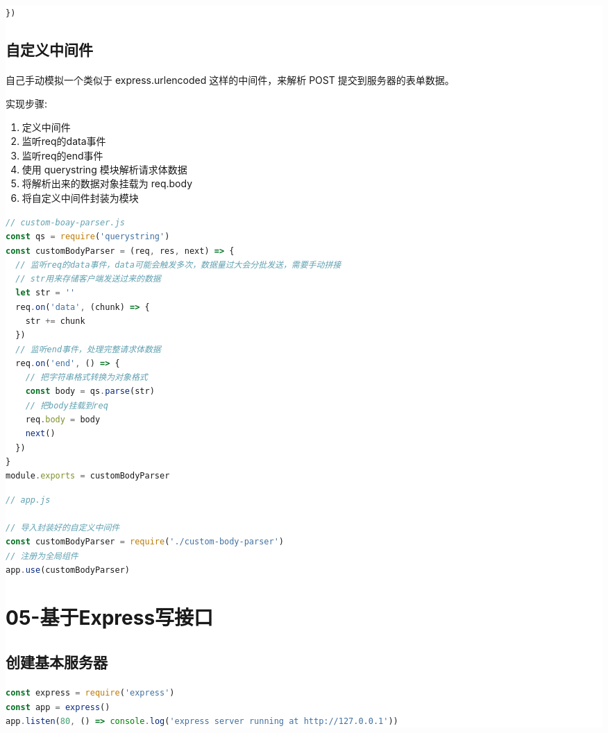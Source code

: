 ```js
})
```

## 自定义中间件

自己手动模拟一个类似于 express.urlencoded 这样的中间件，来解析 POST 提交到服务器的表单数据。

实现步骤:

1. 定义中间件
2. 监听req的data事件
3. 监听req的end事件
4. 使用 querystring 模块解析请求体数据 
5. 将解析出来的数据对象挂载为 req.body
6. 将自定义中间件封装为模块

```js
// custom-boay-parser.js
const qs = require('querystring')
const customBodyParser = (req, res, next) => {
  // 监听req的data事件，data可能会触发多次，数据量过大会分批发送，需要手动拼接
  // str用来存储客户端发送过来的数据
  let str = ''
  req.on('data', (chunk) => {
    str += chunk
  })
  // 监听end事件，处理完整请求体数据
  req.on('end', () => {
    // 把字符串格式转换为对象格式
    const body = qs.parse(str)
    // 把body挂载到req
    req.body = body
    next()
  })
}
module.exports = customBodyParser
```

```js
// app.js

// 导入封装好的自定义中间件
const customBodyParser = require('./custom-body-parser')
// 注册为全局组件
app.use(customBodyParser)
```

# 05-基于Express写接口

## 创建基本服务器

```js
const express = require('express')
const app = express()
app.listen(80, () => console.log('express server running at http://127.0.0.1'))
```
